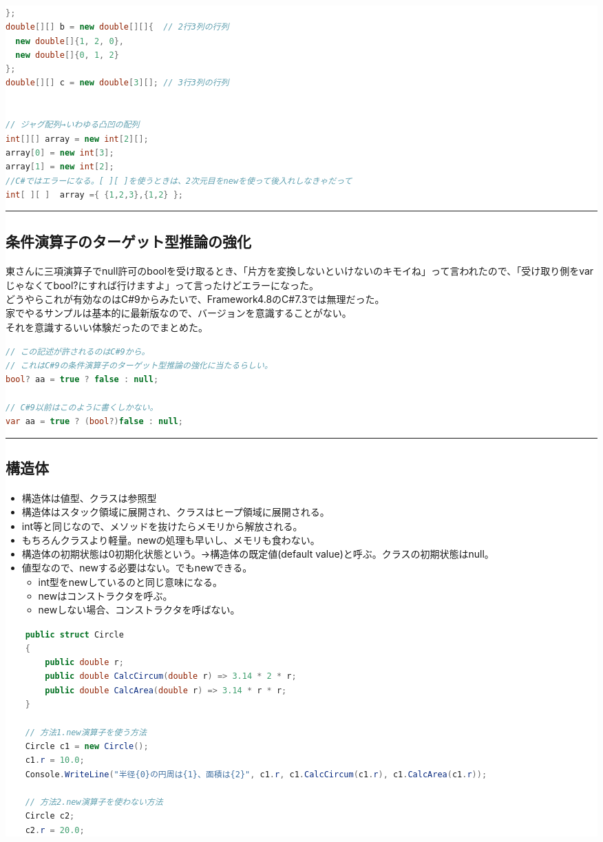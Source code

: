 ``` C#
};
double[][] b = new double[][]{  // 2行3列の行列
  new double[]{1, 2, 0},
  new double[]{0, 1, 2}
};
double[][] c = new double[3][]; // 3行3列の行列


// ジャグ配列→いわゆる凸凹の配列
int[][] array = new int[2][];
array[0] = new int[3];
array[1] = new int[2];
//C#ではエラーになる。[ ][ ]を使うときは、2次元目をnewを使って後入れしなきゃだって
int[ ][ ]  array ={ {1,2,3},{1,2} };
```

---

## 条件演算子のターゲット型推論の強化

東さんに三項演算子でnull許可のboolを受け取るとき、「片方を変換しないといけないのキモイね」って言われたので、「受け取り側をvarじゃなくてbool?にすれば行けますよ」って言ったけどエラーになった。  
どうやらこれが有効なのはC#9からみたいで、Framework4.8のC#7.3では無理だった。  
家でやるサンプルは基本的に最新版なので、バージョンを意識することがない。  
それを意識するいい体験だったのでまとめた。  

``` C#
// この記述が許されるのはC#9から。
// これはC#9の条件演算子のターゲット型推論の強化に当たるらしい。
bool? aa = true ? false : null;

// C#9以前はこのように書くしかない。
var aa = true ? (bool?)false : null;
```

---

## 構造体

- 構造体は値型、クラスは参照型  
- 構造体はスタック領域に展開され、クラスはヒープ領域に展開される。  
- int等と同じなので、メソッドを抜けたらメモリから解放される。  
- もちろんクラスより軽量。newの処理も早いし、メモリも食わない。  
- 構造体の初期状態は0初期化状態という。→構造体の既定値(default value)と呼ぶ。クラスの初期状態はnull。  
- 値型なので、newする必要はない。でもnewできる。  
  - int型をnewしているのと同じ意味になる。  
  - newはコンストラクタを呼ぶ。  
  - newしない場合、コンストラクタを呼ばない。  

``` C#
    public struct Circle
    {
        public double r;
        public double CalcCircum(double r) => 3.14 * 2 * r;
        public double CalcArea(double r) => 3.14 * r * r;
    }
    
    // 方法1.new演算子を使う方法
    Circle c1 = new Circle();
    c1.r = 10.0;
    Console.WriteLine("半径{0}の円周は{1}、面積は{2}", c1.r, c1.CalcCircum(c1.r), c1.CalcArea(c1.r));
    
    // 方法2.new演算子を使わない方法
    Circle c2;
    c2.r = 20.0;
```